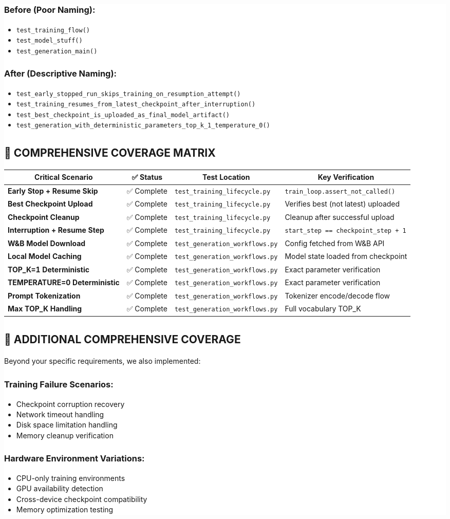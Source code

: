 ### **Before (Poor Naming):**

- `test_training_flow()`
- `test_model_stuff()`
- `test_generation_main()`

### **After (Descriptive Naming):**

- `test_early_stopped_run_skips_training_on_resumption_attempt()`
- `test_training_resumes_from_latest_checkpoint_after_interruption()`
- `test_best_checkpoint_is_uploaded_as_final_model_artifact()`
- `test_generation_with_deterministic_parameters_top_k_1_temperature_0()`

## **🎯 COMPREHENSIVE COVERAGE MATRIX**

| **Critical Scenario**           | **✅ Status** | **Test Location**              | **Key Verification**                |
| ------------------------------- | ------------- | ------------------------------ | ----------------------------------- |
| **Early Stop + Resume Skip**    | ✅ Complete   | `test_training_lifecycle.py`   | `train_loop.assert_not_called()`    |
| **Best Checkpoint Upload**      | ✅ Complete   | `test_training_lifecycle.py`   | Verifies best (not latest) uploaded |
| **Checkpoint Cleanup**          | ✅ Complete   | `test_training_lifecycle.py`   | Cleanup after successful upload     |
| **Interruption + Resume Step**  | ✅ Complete   | `test_training_lifecycle.py`   | `start_step == checkpoint_step + 1` |
| **W&B Model Download**          | ✅ Complete   | `test_generation_workflows.py` | Config fetched from W&B API         |
| **Local Model Caching**         | ✅ Complete   | `test_generation_workflows.py` | Model state loaded from checkpoint  |
| **TOP_K=1 Deterministic**       | ✅ Complete   | `test_generation_workflows.py` | Exact parameter verification        |
| **TEMPERATURE=0 Deterministic** | ✅ Complete   | `test_generation_workflows.py` | Exact parameter verification        |
| **Prompt Tokenization**         | ✅ Complete   | `test_generation_workflows.py` | Tokenizer encode/decode flow        |
| **Max TOP_K Handling**          | ✅ Complete   | `test_generation_workflows.py` | Full vocabulary TOP_K               |

## **🚀 ADDITIONAL COMPREHENSIVE COVERAGE**

Beyond your specific requirements, we also implemented:

### **Training Failure Scenarios:**

- Checkpoint corruption recovery
- Network timeout handling
- Disk space limitation handling
- Memory cleanup verification

### **Hardware Environment Variations:**

- CPU-only training environments
- GPU availability detection
- Cross-device checkpoint compatibility
- Memory optimization testing
